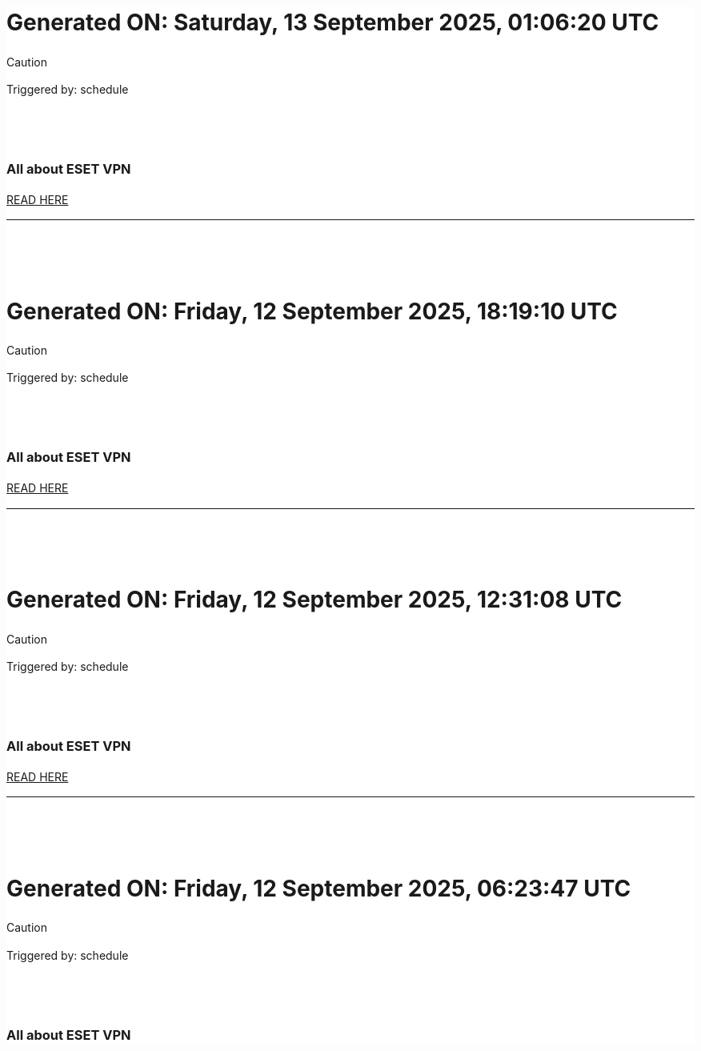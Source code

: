 # Generated ON: Saturday, 13 September 2025, 01:06:20 UTC

> [!CAUTION]
> Triggered by: schedule

<br><br>

### All about ESET VPN

[READ HERE](https://t.me/F_NiREvil/2113)

---

<br><br>

# Generated ON: Friday, 12 September 2025, 18:19:10 UTC

> [!CAUTION]
> Triggered by: schedule

<br><br>

### All about ESET VPN

[READ HERE](https://t.me/F_NiREvil/2113)

---

<br><br>

# Generated ON: Friday, 12 September 2025, 12:31:08 UTC

> [!CAUTION]
> Triggered by: schedule

<br><br>

### All about ESET VPN

[READ HERE](https://t.me/F_NiREvil/2113)

---

<br><br>

# Generated ON: Friday, 12 September 2025, 06:23:47 UTC

> [!CAUTION]
> Triggered by: schedule

<br><br>

### All about ESET VPN
